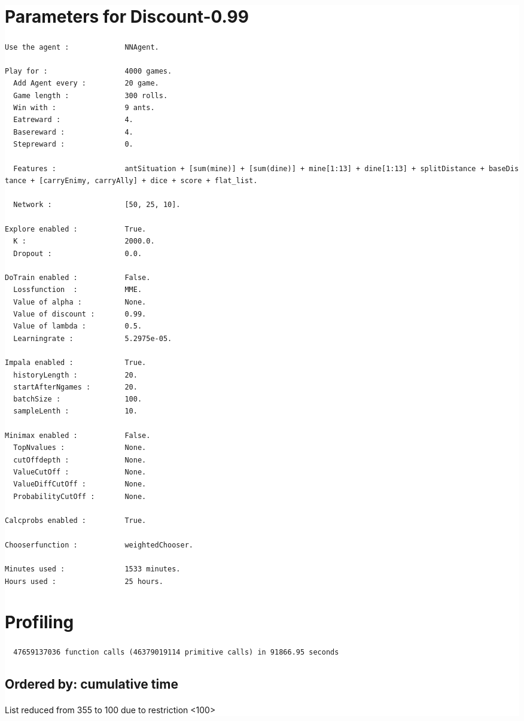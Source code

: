 # Parameters for Discount-0.99

    Use the agent :             NNAgent.

    Play for :                  4000 games.
      Add Agent every :         20 game.
      Game length :             300 rolls.
      Win with :                9 ants.
      Eatreward :               4.
      Basereward :              4.
      Stepreward :              0.

      Features :                antSituation + [sum(mine)] + [sum(dine)] + mine[1:13] + dine[1:13] + splitDistance + baseDistance + [carryEnimy, carryAlly] + dice + score + flat_list.

      Network :                 [50, 25, 10].

    Explore enabled :           True.
      K :                       2000.0.
      Dropout :                 0.0.

    DoTrain enabled :           False.
      Lossfunction  :           MME.
      Value of alpha :          None.
      Value of discount :       0.99.
      Value of lambda :         0.5.
      Learningrate :            5.2975e-05.

    Impala enabled :            True.
      historyLength :           20.
      startAfterNgames :        20.
      batchSize :               100.
      sampleLenth :             10.

    Minimax enabled :           False.
      TopNvalues :              None.
      cutOffdepth :             None.
      ValueCutOff :             None.
      ValueDiffCutOff :         None.
      ProbabilityCutOff :       None.

    Calcprobs enabled :         True.

    Chooserfunction :           weightedChooser.

    Minutes used :              1533 minutes.
    Hours used :                25 hours.

# Profiling


      47659137036 function calls (46379019114 primitive calls) in 91866.95 seconds

##    Ordered by: cumulative time
   List reduced from 355 to 100 due to restriction <100>
